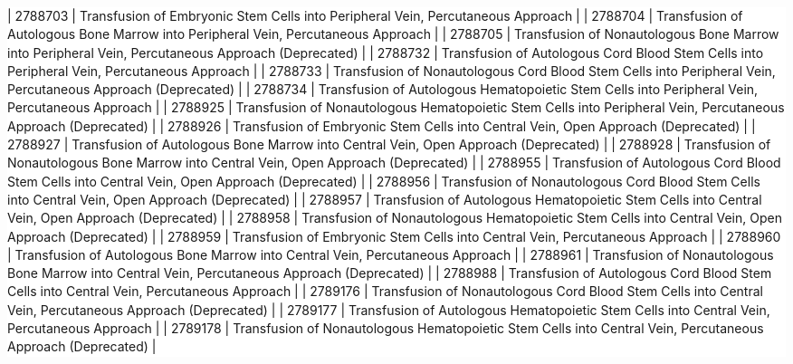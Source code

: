 | 2788703    | Transfusion of Embryonic Stem Cells into Peripheral Vein, Percutaneous Approach                                                                                                                                                                                 |
| 2788704    | Transfusion of Autologous Bone Marrow into Peripheral Vein, Percutaneous Approach                                                                                                                                                                               |
| 2788705    | Transfusion of Nonautologous Bone Marrow into Peripheral Vein, Percutaneous Approach (Deprecated)                                                                                                                                                               |
| 2788732    | Transfusion of Autologous Cord Blood Stem Cells into Peripheral Vein, Percutaneous Approach                                                                                                                                                                     |
| 2788733    | Transfusion of Nonautologous Cord Blood Stem Cells into Peripheral Vein, Percutaneous Approach (Deprecated)                                                                                                                                                     |
| 2788734    | Transfusion of Autologous Hematopoietic Stem Cells into Peripheral Vein, Percutaneous Approach                                                                                                                                                                  |
| 2788925    | Transfusion of Nonautologous Hematopoietic Stem Cells into Peripheral Vein, Percutaneous Approach (Deprecated)                                                                                                                                                  |
| 2788926    | Transfusion of Embryonic Stem Cells into Central Vein, Open Approach (Deprecated)                                                                                                                                                                               |
| 2788927    | Transfusion of Autologous Bone Marrow into Central Vein, Open Approach (Deprecated)                                                                                                                                                                             |
| 2788928    | Transfusion of Nonautologous Bone Marrow into Central Vein, Open Approach (Deprecated)                                                                                                                                                                          |
| 2788955    | Transfusion of Autologous Cord Blood Stem Cells into Central Vein, Open Approach (Deprecated)                                                                                                                                                                   |
| 2788956    | Transfusion of Nonautologous Cord Blood Stem Cells into Central Vein, Open Approach (Deprecated)                                                                                                                                                                |
| 2788957    | Transfusion of Autologous Hematopoietic Stem Cells into Central Vein, Open Approach (Deprecated)                                                                                                                                                                |
| 2788958    | Transfusion of Nonautologous Hematopoietic Stem Cells into Central Vein, Open Approach (Deprecated)                                                                                                                                                             |
| 2788959    | Transfusion of Embryonic Stem Cells into Central Vein, Percutaneous Approach                                                                                                                                                                                    |
| 2788960    | Transfusion of Autologous Bone Marrow into Central Vein, Percutaneous Approach                                                                                                                                                                                  |
| 2788961    | Transfusion of Nonautologous Bone Marrow into Central Vein, Percutaneous Approach (Deprecated)                                                                                                                                                                  |
| 2788988    | Transfusion of Autologous Cord Blood Stem Cells into Central Vein, Percutaneous Approach                                                                                                                                                                        |
| 2789176    | Transfusion of Nonautologous Cord Blood Stem Cells into Central Vein, Percutaneous Approach (Deprecated)                                                                                                                                                        |
| 2789177    | Transfusion of Autologous Hematopoietic Stem Cells into Central Vein, Percutaneous Approach                                                                                                                                                                     |
| 2789178    | Transfusion of Nonautologous Hematopoietic Stem Cells into Central Vein, Percutaneous Approach (Deprecated)                                                                                                                                                     |